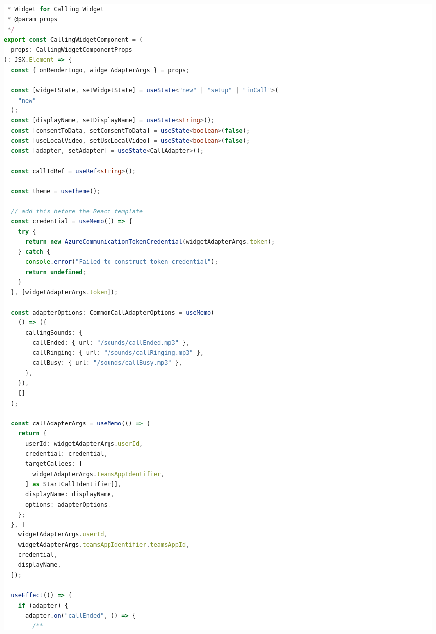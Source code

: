 ```ts
 * Widget for Calling Widget
 * @param props
 */
export const CallingWidgetComponent = (
  props: CallingWidgetComponentProps
): JSX.Element => {
  const { onRenderLogo, widgetAdapterArgs } = props;

  const [widgetState, setWidgetState] = useState<"new" | "setup" | "inCall">(
    "new"
  );
  const [displayName, setDisplayName] = useState<string>();
  const [consentToData, setConsentToData] = useState<boolean>(false);
  const [useLocalVideo, setUseLocalVideo] = useState<boolean>(false);
  const [adapter, setAdapter] = useState<CallAdapter>();

  const callIdRef = useRef<string>();

  const theme = useTheme();

  // add this before the React template
  const credential = useMemo(() => {
    try {
      return new AzureCommunicationTokenCredential(widgetAdapterArgs.token);
    } catch {
      console.error("Failed to construct token credential");
      return undefined;
    }
  }, [widgetAdapterArgs.token]);

  const adapterOptions: CommonCallAdapterOptions = useMemo(
    () => ({
      callingSounds: {
        callEnded: { url: "/sounds/callEnded.mp3" },
        callRinging: { url: "/sounds/callRinging.mp3" },
        callBusy: { url: "/sounds/callBusy.mp3" },
      },
    }),
    []
  );

  const callAdapterArgs = useMemo(() => {
    return {
      userId: widgetAdapterArgs.userId,
      credential: credential,
      targetCallees: [
        widgetAdapterArgs.teamsAppIdentifier,
      ] as StartCallIdentifier[],
      displayName: displayName,
      options: adapterOptions,
    };
  }, [
    widgetAdapterArgs.userId,
    widgetAdapterArgs.teamsAppIdentifier.teamsAppId,
    credential,
    displayName,
  ]);

  useEffect(() => {
    if (adapter) {
      adapter.on("callEnded", () => {
        /**
```